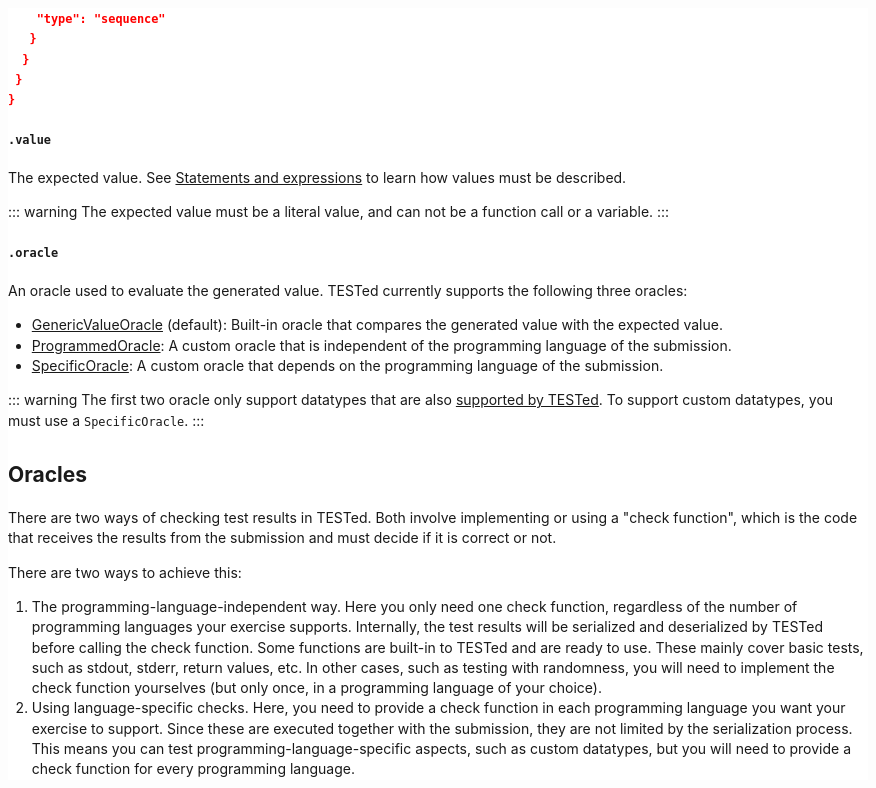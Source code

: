 ```json
    "type": "sequence"
   }
  }
 }
}
```

#### `.value`

The expected value.
See [Statements and expressions](#statements-and-expressions) to learn how values must be described.

::: warning
The expected value must be a literal value, and can not be a function call or a variable.
:::

#### `.oracle`

An oracle used to evaluate the generated value.
TESTed currently supports the following three oracles:

- [GenericValueOracle](#genericvalueoracle) (default): Built-in oracle that compares the generated value with
  the expected value.
- [ProgrammedOracle](#programmedoracle): A custom oracle that is independent of the programming language of the
  submission.
- [SpecificOracle](#specificoracle): A custom oracle that depends on the programming language of the
  submission.

::: warning
The first two oracle only support datatypes that are also [supported by TESTed](#data-types).
To support custom datatypes, you must use a `SpecificOracle`.
:::

## Oracles

There are two ways of checking test results in TESTed.
Both involve implementing or using a "check function",
which is the code that receives the results from the submission and must decide if it is correct or not.

There are two ways to achieve this:

1. The programming-language-independent way.
   Here you only need one check function, regardless of the number of programming languages your exercise supports.
   Internally, the test results will be serialized and deserialized by TESTed before calling the check function.
   Some functions are built-in to TESTed and are ready to use.
   These mainly cover basic tests, such as stdout, stderr, return values, etc.
   In other cases, such as testing with randomness, you will need to implement the check function yourselves
   (but only once, in a programming language of your choice).
2. Using language-specific checks.
   Here, you need to provide a check function in each programming language you want your exercise to support.
   Since these are executed together with the submission,
   they are not limited by the serialization process.
   This means you can test programming-language-specific aspects, such as custom datatypes,
   but you will need to provide a check function for every programming language.
